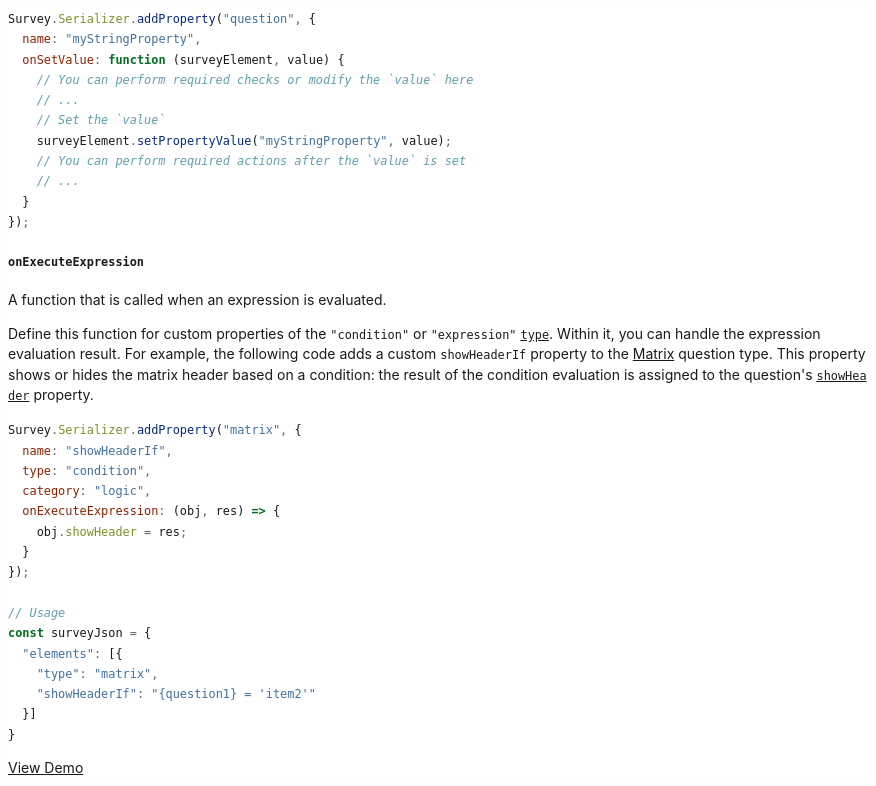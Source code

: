 ```js
Survey.Serializer.addProperty("question", {
  name: "myStringProperty",
  onSetValue: function (surveyElement, value) {
    // You can perform required checks or modify the `value` here
    // ...
    // Set the `value`
    surveyElement.setPropertyValue("myStringProperty", value);
    // You can perform required actions after the `value` is set
    // ...
  }
});
```

#### `onExecuteExpression`

A function that is called when an expression is evaluated.

Define this function for custom properties of the `"condition"` or `"expression"` [`type`](#type). Within it, you can handle the expression evaluation result. For example, the following code adds a custom `showHeaderIf` property to the [Matrix](https://surveyjs.io/Examples/Library?id=questiontype-matrix) question type. This property shows or hides the matrix header based on a condition: the result of the condition evaluation is assigned to the question's [`showHeader`](https://surveyjs.io/Documentation/Library?id=questionmatrixmodel#showHeader) property.

```js
Survey.Serializer.addProperty("matrix", {
  name: "showHeaderIf",
  type: "condition",
  category: "logic",
  onExecuteExpression: (obj, res) => {
    obj.showHeader = res;
  }
});

// Usage
const surveyJson = {
  "elements": [{
    "type": "matrix",
    "showHeaderIf": "{question1} = 'item2'"
  }]
}
```

[View Demo](https://surveyjs.io/form-library/examples/condition-customproperty/ (linkStyle))